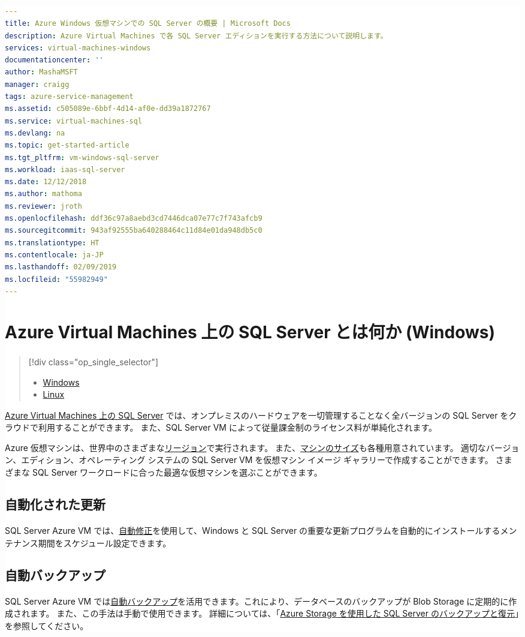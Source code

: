 ```yaml
---
title: Azure Windows 仮想マシンでの SQL Server の概要 | Microsoft Docs
description: Azure Virtual Machines で各 SQL Server エディションを実行する方法について説明します。
services: virtual-machines-windows
documentationcenter: ''
author: MashaMSFT
manager: craigg
tags: azure-service-management
ms.assetid: c505089e-6bbf-4d14-af0e-dd39a1872767
ms.service: virtual-machines-sql
ms.devlang: na
ms.topic: get-started-article
ms.tgt_pltfrm: vm-windows-sql-server
ms.workload: iaas-sql-server
ms.date: 12/12/2018
ms.author: mathoma
ms.reviewer: jroth
ms.openlocfilehash: ddf36c97a8aebd3cd7446dca07e77c7f743afcb9
ms.sourcegitcommit: 943af92555ba640288464c11d84e01da948db5c0
ms.translationtype: HT
ms.contentlocale: ja-JP
ms.lasthandoff: 02/09/2019
ms.locfileid: "55982949"
---
```

# <a name="what-is-sql-server-on-azure-virtual-machines-windows"></a>Azure Virtual Machines 上の SQL Server とは何か (Windows)

> [!div class="op_single_selector"]
> * [Windows](virtual-machines-windows-sql-server-iaas-overview.md)
> * [Linux](../../linux/sql/sql-server-linux-virtual-machines-overview.md)

[Azure Virtual Machines 上の SQL Server](https://azure.microsoft.com/services/virtual-machines/sql-server/) では、オンプレミスのハードウェアを一切管理することなく全バージョンの SQL Server をクラウドで利用することができます。 また、SQL Server VM によって従量課金制のライセンス料が単純化されます。

Azure 仮想マシンは、世界中のさまざまな[リージョン](https://azure.microsoft.com/regions/)で実行されます。 また、[マシンのサイズ](../sizes.md)も各種用意されています。 適切なバージョン、エディション、オペレーティング システムの SQL Server VM を仮想マシン イメージ ギャラリーで作成することができます。 さまざまな SQL Server ワークロードに合った最適な仮想マシンを選ぶことができます。

## <a name="automated-updates"></a>自動化された更新

SQL Server Azure VM では、[自動修正](virtual-machines-windows-sql-automated-patching.md)を使用して、Windows と SQL Server の重要な更新プログラムを自動的にインストールするメンテナンス期間をスケジュール設定できます。

## <a name="automated-backups"></a>自動バックアップ

SQL Server Azure VM では[自動バックアップ](virtual-machines-windows-sql-automated-backup-v2.md)を活用できます。これにより、データベースのバックアップが Blob Storage に定期的に作成されます。 また、この手法は手動で使用できます。 詳細については、「[Azure Storage を使用した SQL Server のバックアップと復元](virtual-machines-windows-use-storage-sql-server-backup-restore.md)」を参照してください。
